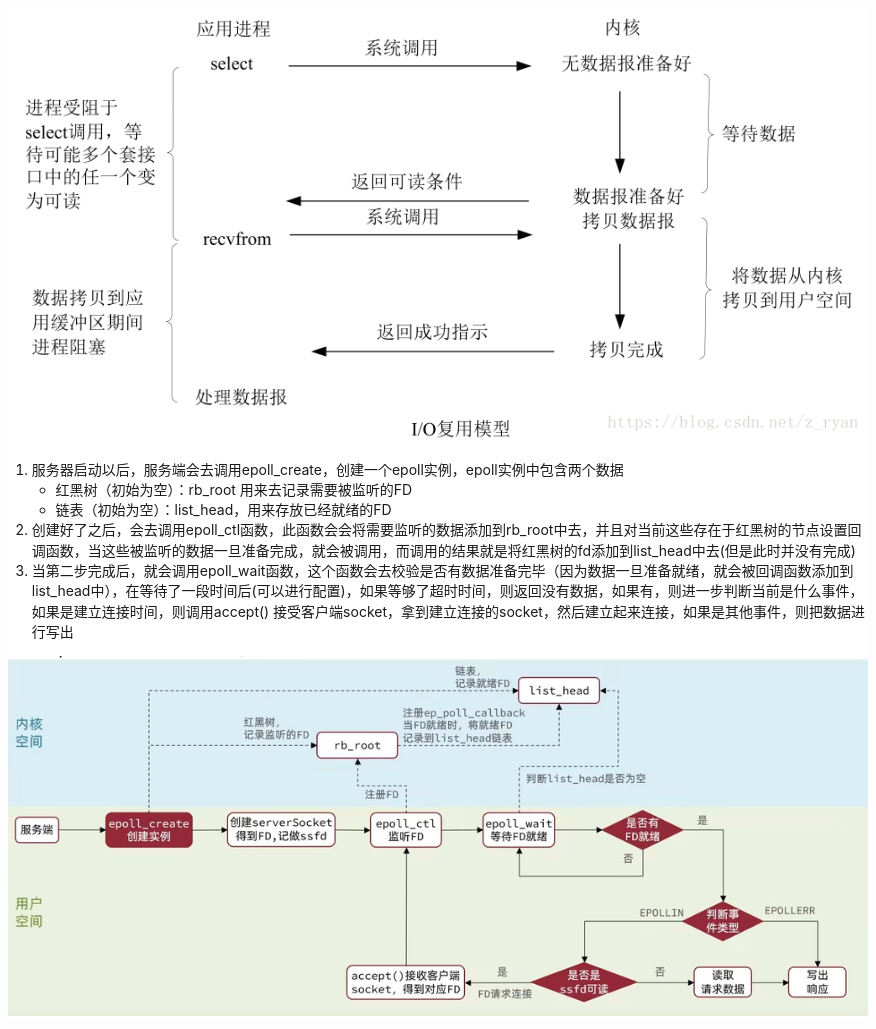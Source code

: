 [![img](img\IO复用模型流程.png)](https://gstarmin.github.io/img/网络IO模型/IO复用模型流程.png)

1. 服务器启动以后，服务端会去调用epoll_create，创建一个epoll实例，epoll实例中包含两个数据
   - 红黑树（初始为空）：rb_root 用来去记录需要被监听的FD
   - 链表（初始为空）：list_head，用来存放已经就绪的FD
2. 创建好了之后，会去调用epoll_ctl函数，此函数会会将需要监听的数据添加到rb_root中去，并且对当前这些存在于红黑树的节点设置回调函数，当这些被监听的数据一旦准备完成，就会被调用，而调用的结果就是将红黑树的fd添加到list_head中去(但是此时并没有完成)
3. 当第二步完成后，就会调用epoll_wait函数，这个函数会去校验是否有数据准备完毕（因为数据一旦准备就绪，就会被回调函数添加到list_head中），在等待了一段时间后(可以进行配置)，如果等够了超时时间，则返回没有数据，如果有，则进一步判断当前是什么事件，如果是建立连接时间，则调用accept() 接受客户端socket，拿到建立连接的socket，然后建立起来连接，如果是其他事件，则把数据进行写出

[![img](img\基于epoll的服务器端流程.png)](https://gstarmin.github.io/img/网络IO模型/基于epoll的服务器端流程.png)
